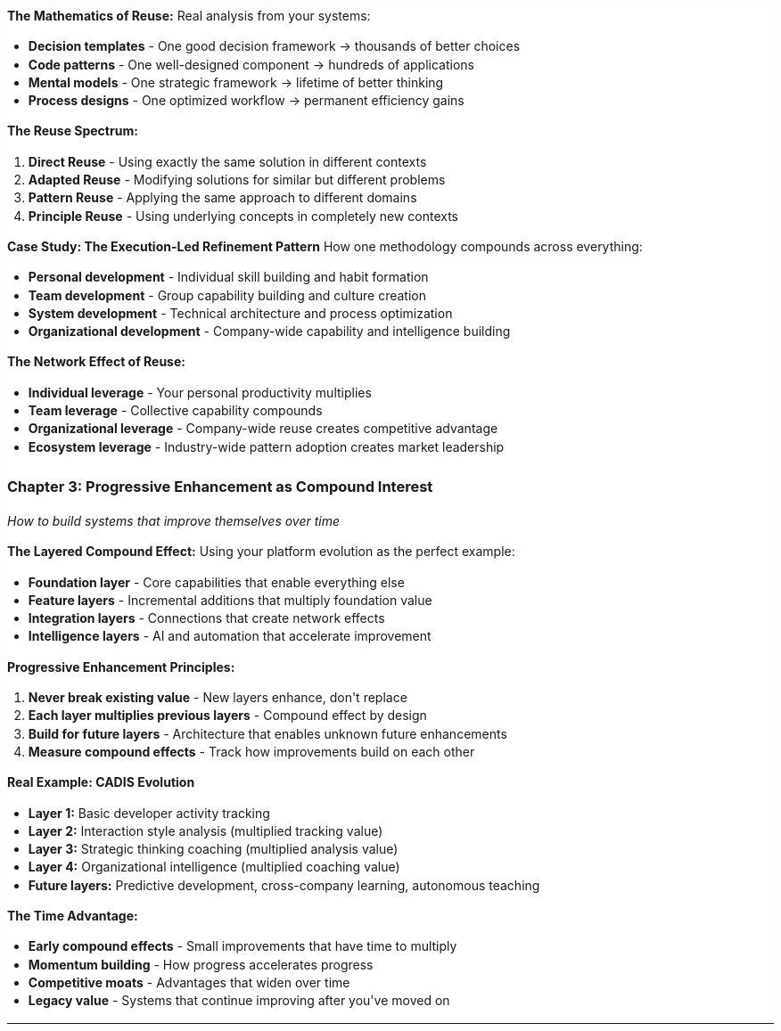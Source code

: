 **The Mathematics of Reuse:**
Real analysis from your systems:
- **Decision templates** - One good decision framework → thousands of better choices
- **Code patterns** - One well-designed component → hundreds of applications
- **Mental models** - One strategic framework → lifetime of better thinking
- **Process designs** - One optimized workflow → permanent efficiency gains

**The Reuse Spectrum:**
1. **Direct Reuse** - Using exactly the same solution in different contexts
2. **Adapted Reuse** - Modifying solutions for similar but different problems
3. **Pattern Reuse** - Applying the same approach to different domains
4. **Principle Reuse** - Using underlying concepts in completely new contexts

**Case Study: The Execution-Led Refinement Pattern**
How one methodology compounds across everything:
- **Personal development** - Individual skill building and habit formation
- **Team development** - Group capability building and culture creation
- **System development** - Technical architecture and process optimization
- **Organizational development** - Company-wide capability and intelligence building

**The Network Effect of Reuse:**
- **Individual leverage** - Your personal productivity multiplies
- **Team leverage** - Collective capability compounds
- **Organizational leverage** - Company-wide reuse creates competitive advantage
- **Ecosystem leverage** - Industry-wide pattern adoption creates market leadership

### **Chapter 3: Progressive Enhancement as Compound Interest**
*How to build systems that improve themselves over time*

**The Layered Compound Effect:**
Using your platform evolution as the perfect example:
- **Foundation layer** - Core capabilities that enable everything else
- **Feature layers** - Incremental additions that multiply foundation value
- **Integration layers** - Connections that create network effects
- **Intelligence layers** - AI and automation that accelerate improvement

**Progressive Enhancement Principles:**
1. **Never break existing value** - New layers enhance, don't replace
2. **Each layer multiplies previous layers** - Compound effect by design
3. **Build for future layers** - Architecture that enables unknown future enhancements
4. **Measure compound effects** - Track how improvements build on each other

**Real Example: CADIS Evolution**
- **Layer 1:** Basic developer activity tracking
- **Layer 2:** Interaction style analysis (multiplied tracking value)
- **Layer 3:** Strategic thinking coaching (multiplied analysis value)
- **Layer 4:** Organizational intelligence (multiplied coaching value)
- **Future layers:** Predictive development, cross-company learning, autonomous teaching

**The Time Advantage:**
- **Early compound effects** - Small improvements that have time to multiply
- **Momentum building** - How progress accelerates progress
- **Competitive moats** - Advantages that widen over time
- **Legacy value** - Systems that continue improving after you've moved on

---